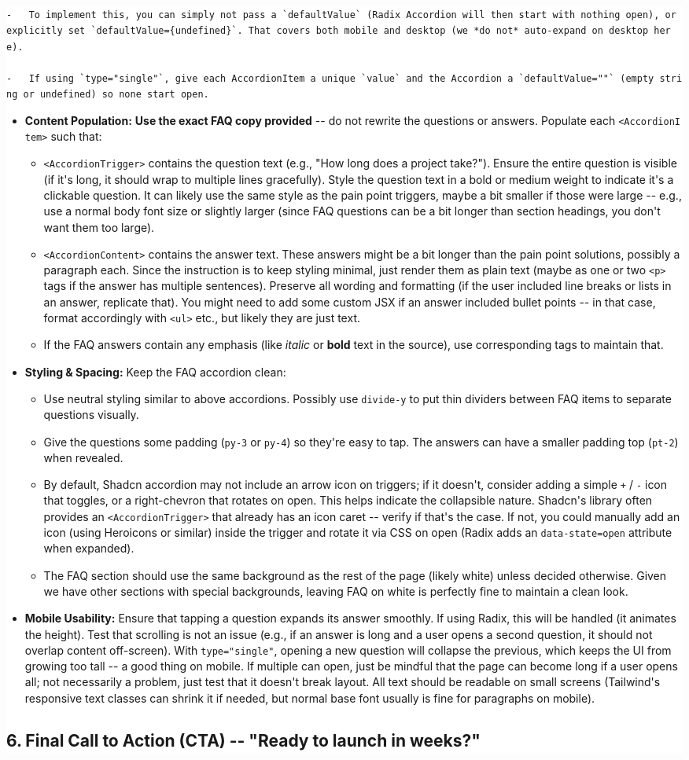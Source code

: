     -   To implement this, you can simply not pass a `defaultValue` (Radix Accordion will then start with nothing open), or explicitly set `defaultValue={undefined}`. That covers both mobile and desktop (we *do not* auto-expand on desktop here).

    -   If using `type="single"`, give each AccordionItem a unique `value` and the Accordion a `defaultValue=""` (empty string or undefined) so none start open.

-   **Content Population:** **Use the exact FAQ copy provided** -- do not rewrite the questions or answers. Populate each `<AccordionItem>` such that:

    -   `<AccordionTrigger>` contains the question text (e.g., "How long does a project take?"). Ensure the entire question is visible (if it's long, it should wrap to multiple lines gracefully). Style the question text in a bold or medium weight to indicate it's a clickable question. It can likely use the same style as the pain point triggers, maybe a bit smaller if those were large -- e.g., use a normal body font size or slightly larger (since FAQ questions can be a bit longer than section headings, you don't want them too large).

    -   `<AccordionContent>` contains the answer text. These answers might be a bit longer than the pain point solutions, possibly a paragraph each. Since the instruction is to keep styling minimal, just render them as plain text (maybe as one or two `<p>` tags if the answer has multiple sentences). Preserve all wording and formatting (if the user included line breaks or lists in an answer, replicate that). You might need to add some custom JSX if an answer included bullet points -- in that case, format accordingly with `<ul>` etc., but likely they are just text.

    -   If the FAQ answers contain any emphasis (like *italic* or **bold** text in the source), use corresponding tags to maintain that.

-   **Styling & Spacing:** Keep the FAQ accordion clean:

    -   Use neutral styling similar to above accordions. Possibly use `divide-y` to put thin dividers between FAQ items to separate questions visually.

    -   Give the questions some padding (`py-3` or `py-4`) so they're easy to tap. The answers can have a smaller padding top (`pt-2`) when revealed.

    -   By default, Shadcn accordion may not include an arrow icon on triggers; if it doesn't, consider adding a simple `+` / `-` icon that toggles, or a right-chevron that rotates on open. This helps indicate the collapsible nature. Shadcn's library often provides an `<AccordionTrigger>` that already has an icon caret -- verify if that's the case. If not, you could manually add an icon (using Heroicons or similar) inside the trigger and rotate it via CSS on open (Radix adds an `data-state=open` attribute when expanded).

    -   The FAQ section should use the same background as the rest of the page (likely white) unless decided otherwise. Given we have other sections with special backgrounds, leaving FAQ on white is perfectly fine to maintain a clean look.

-   **Mobile Usability:** Ensure that tapping a question expands its answer smoothly. If using Radix, this will be handled (it animates the height). Test that scrolling is not an issue (e.g., if an answer is long and a user opens a second question, it should not overlap content off-screen). With `type="single"`, opening a new question will collapse the previous, which keeps the UI from growing too tall -- a good thing on mobile. If multiple can open, just be mindful that the page can become long if a user opens all; not necessarily a problem, just test that it doesn't break layout. All text should be readable on small screens (Tailwind's responsive text classes can shrink it if needed, but normal base font usually is fine for paragraphs on mobile).

6\. **Final Call to Action (CTA) -- "Ready to launch in weeks?"**
----------------------------------------------------------------
